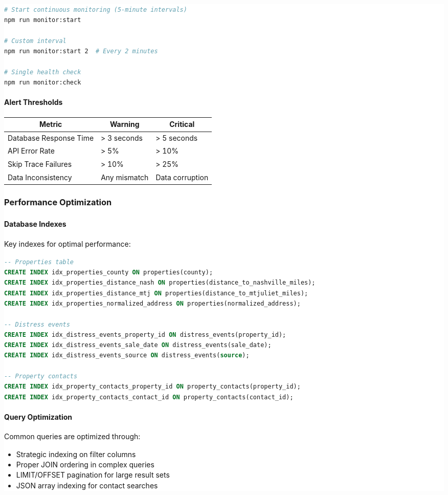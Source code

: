 ```bash
# Start continuous monitoring (5-minute intervals)
npm run monitor:start

# Custom interval
npm run monitor:start 2  # Every 2 minutes

# Single health check
npm run monitor:check
```

#### Alert Thresholds

| Metric | Warning | Critical |
|--------|---------|----------|
| Database Response Time | > 3 seconds | > 5 seconds |
| API Error Rate | > 5% | > 10% |
| Skip Trace Failures | > 10% | > 25% |
| Data Inconsistency | Any mismatch | Data corruption |

### Performance Optimization

#### Database Indexes

Key indexes for optimal performance:

```sql
-- Properties table
CREATE INDEX idx_properties_county ON properties(county);
CREATE INDEX idx_properties_distance_nash ON properties(distance_to_nashville_miles);
CREATE INDEX idx_properties_distance_mtj ON properties(distance_to_mtjuliet_miles);
CREATE INDEX idx_properties_normalized_address ON properties(normalized_address);

-- Distress events
CREATE INDEX idx_distress_events_property_id ON distress_events(property_id);
CREATE INDEX idx_distress_events_sale_date ON distress_events(sale_date);
CREATE INDEX idx_distress_events_source ON distress_events(source);

-- Property contacts
CREATE INDEX idx_property_contacts_property_id ON property_contacts(property_id);
CREATE INDEX idx_property_contacts_contact_id ON property_contacts(contact_id);
```

#### Query Optimization

Common queries are optimized through:
- Strategic indexing on filter columns
- Proper JOIN ordering in complex queries
- LIMIT/OFFSET pagination for large result sets
- JSON array indexing for contact searches
